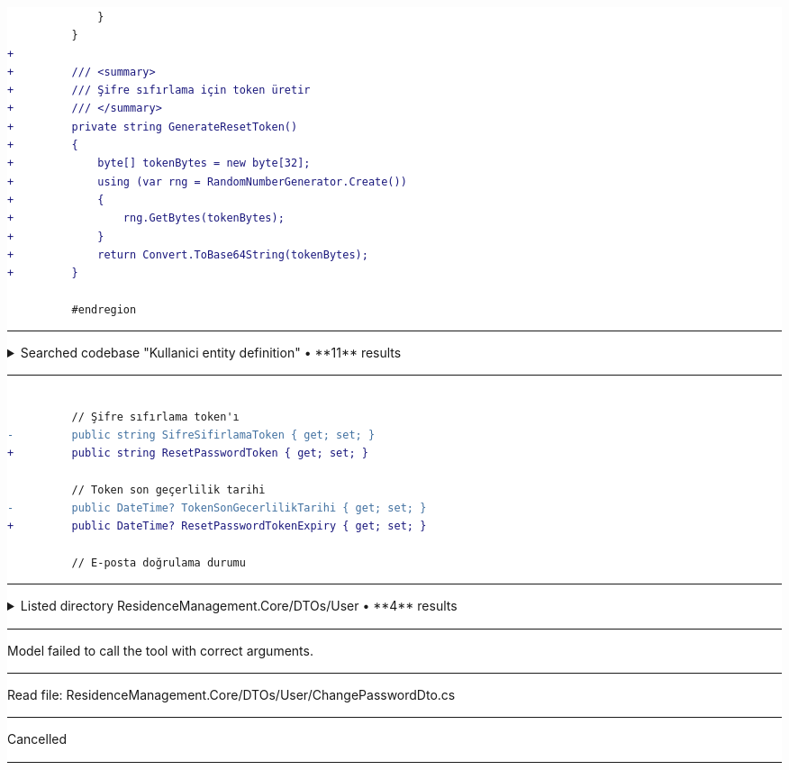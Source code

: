 ```diff
              }
          }
+ 
+         /// <summary>
+         /// Şifre sıfırlama için token üretir
+         /// </summary>
+         private string GenerateResetToken()
+         {
+             byte[] tokenBytes = new byte[32];
+             using (var rng = RandomNumberGenerator.Create())
+             {
+                 rng.GetBytes(tokenBytes);
+             }
+             return Convert.ToBase64String(tokenBytes);
+         }
  
          #endregion
```

---

<details><summary>Searched codebase "Kullanici entity definition" • **11** results</summary></details>

---

```diff
          
          // Şifre sıfırlama token'ı
-         public string SifreSifirlamaToken { get; set; }
+         public string ResetPasswordToken { get; set; }
          
          // Token son geçerlilik tarihi
-         public DateTime? TokenSonGecerlilikTarihi { get; set; }
+         public DateTime? ResetPasswordTokenExpiry { get; set; }
          
          // E-posta doğrulama durumu
```

---

<details><summary>Listed directory ResidenceManagement.Core/DTOs/User • **4** results</summary></details>

---

Model failed to call the tool with correct arguments.

---

Read file: ResidenceManagement.Core/DTOs/User/ChangePasswordDto.cs

---

Cancelled

---